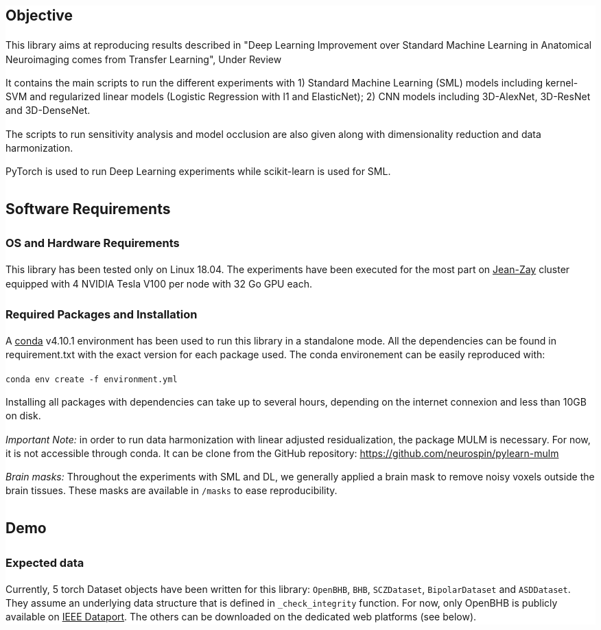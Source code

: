 ## Objective 

This library aims at reproducing results described in "Deep Learning Improvement over Standard Machine Learning in Anatomical Neuroimaging comes from Transfer Learning", Under Review

It contains the main scripts to run the different experiments with 1) Standard Machine Learning (SML) models including kernel-SVM and 
regularized linear models (Logistic Regression with l1 and ElasticNet); 2) CNN models including 3D-AlexNet, 3D-ResNet and 3D-DenseNet.

The scripts to run sensitivity analysis and model occlusion are also given along with dimensionality reduction and data harmonization.

PyTorch is used to run Deep Learning experiments while scikit-learn is used for SML.  

## Software Requirements
### OS and Hardware Requirements

This library has been tested only on Linux 18.04. The experiments have been executed for the most part
on [Jean-Zay](http://www.idris.fr/jean-zay/jean-zay-presentation.html) cluster equipped with 4 NVIDIA Tesla V100 per node 
with 32 Go GPU each. 

### Required Packages and Installation 

A [conda](https://docs.conda.io/en/latest/) v4.10.1 environment has been used to run this library in a standalone mode. 
All the dependencies can be found in requirement.txt with the exact version for each package used. The conda environement can 
be easily reproduced with:

`conda env create -f environment.yml`

Installing all packages with dependencies can take up to several hours, depending on the internet connexion and less than 10GB on disk.

*Important Note:* in order to run data harmonization with linear adjusted residualization, the package MULM is necessary. For now, 
 it is not accessible through conda. It can be clone from the GitHub repository: https://github.com/neurospin/pylearn-mulm

*Brain masks:* Throughout the experiments with SML and DL, we generally applied a brain mask to remove noisy voxels outside the brain tissues.
These masks are available in `/masks` to ease reproducibility.  

## Demo

### Expected data
Currently, 5 torch Dataset objects have been written for this library: `OpenBHB`, `BHB`, `SCZDataset`, `BipolarDataset` and 
`ASDDataset`. They assume an underlying data structure that is defined in `_check_integrity` function. For now, only OpenBHB
is publicly available on [IEEE Dataport](https://ieee-dataport.org/open-access/openbhb-multi-site-brain-mri-dataset-age-prediction-and-debiasing).
The others can be downloaded on the dedicated web platforms (see below).
